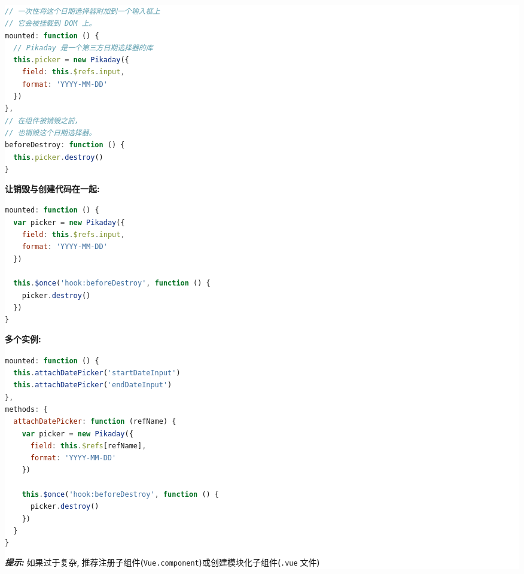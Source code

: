 ```js
// 一次性将这个日期选择器附加到一个输入框上
// 它会被挂载到 DOM 上。
mounted: function () {
  // Pikaday 是一个第三方日期选择器的库
  this.picker = new Pikaday({
    field: this.$refs.input,
    format: 'YYYY-MM-DD'
  })
},
// 在组件被销毁之前，
// 也销毁这个日期选择器。
beforeDestroy: function () {
  this.picker.destroy()
}
```

**让销毁与创建代码在一起:**

```js
mounted: function () {
  var picker = new Pikaday({
    field: this.$refs.input,
    format: 'YYYY-MM-DD'
  })

  this.$once('hook:beforeDestroy', function () {
    picker.destroy()
  })
}
```

**多个实例:**

```js
mounted: function () {
  this.attachDatePicker('startDateInput')
  this.attachDatePicker('endDateInput')
},
methods: {
  attachDatePicker: function (refName) {
    var picker = new Pikaday({
      field: this.$refs[refName],
      format: 'YYYY-MM-DD'
    })

    this.$once('hook:beforeDestroy', function () {
      picker.destroy()
    })
  }
}
```

**_提示:_** 如果过于复杂, 推荐注册子组件(`Vue.component`)或创建模块化子组件(`.vue` 文件)
